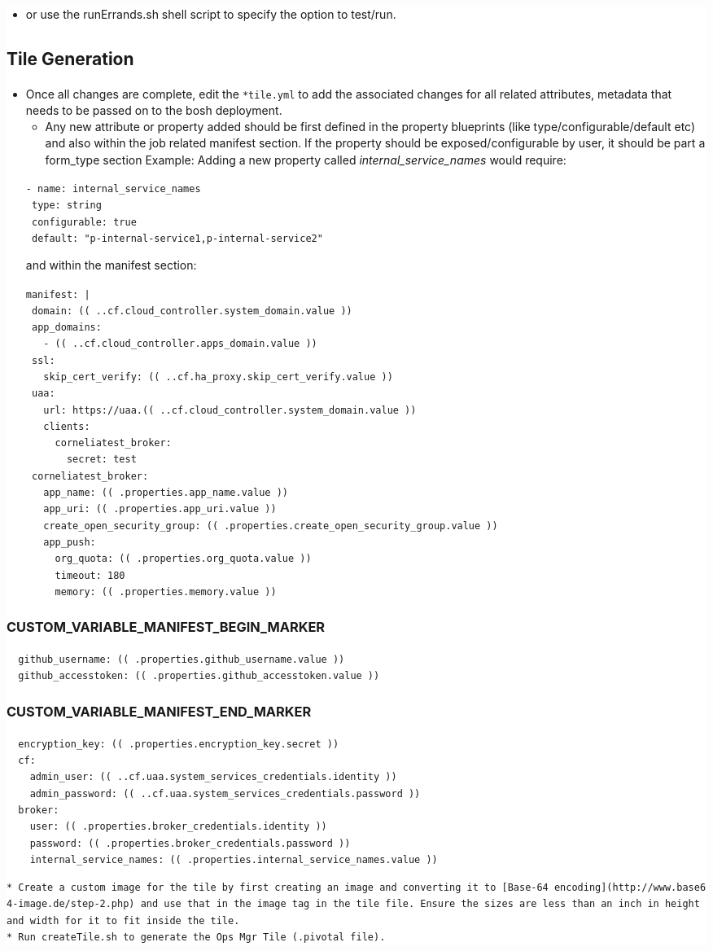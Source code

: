 * or use the runErrands.sh shell script to specify the option to test/run.

## Tile Generation
* Once all changes are complete, edit the `*tile.yml` to add the associated changes for all related attributes, metadata that needs to be passed on to the bosh deployment.
  * Any new attribute or property added should be first defined in the property blueprints (like type/configurable/default etc) and also within the job related manifest section.
    If the property should be exposed/configurable by user, it should be part a form_type section
   Example: Adding a new property called *internal_service_names* would require:
   ```
  - name: internal_service_names
    type: string
    configurable: true
    default: "p-internal-service1,p-internal-service2"
   ```
   and within the manifest section:
   ```
  manifest: |
    domain: (( ..cf.cloud_controller.system_domain.value ))
    app_domains:
      - (( ..cf.cloud_controller.apps_domain.value ))
    ssl:
      skip_cert_verify: (( ..cf.ha_proxy.skip_cert_verify.value ))
    uaa:
      url: https://uaa.(( ..cf.cloud_controller.system_domain.value ))
      clients:
        corneliatest_broker:
          secret: test
    corneliatest_broker:
      app_name: (( .properties.app_name.value ))
      app_uri: (( .properties.app_uri.value ))
      create_open_security_group: (( .properties.create_open_security_group.value ))
      app_push:
        org_quota: (( .properties.org_quota.value ))
        timeout: 180
        memory: (( .properties.memory.value ))
### CUSTOM_VARIABLE_MANIFEST_BEGIN_MARKER
      github_username: (( .properties.github_username.value ))
      github_accesstoken: (( .properties.github_accesstoken.value ))
### CUSTOM_VARIABLE_MANIFEST_END_MARKER
      encryption_key: (( .properties.encryption_key.secret ))
      cf:
        admin_user: (( ..cf.uaa.system_services_credentials.identity ))
        admin_password: (( ..cf.uaa.system_services_credentials.password ))
      broker:
        user: (( .properties.broker_credentials.identity ))
        password: (( .properties.broker_credentials.password ))
        internal_service_names: (( .properties.internal_service_names.value ))
   ```
* Create a custom image for the tile by first creating an image and converting it to [Base-64 encoding](http://www.base64-image.de/step-2.php) and use that in the image tag in the tile file. Ensure the sizes are less than an inch in height and width for it to fit inside the tile.
* Run createTile.sh to generate the Ops Mgr Tile (.pivotal file).
